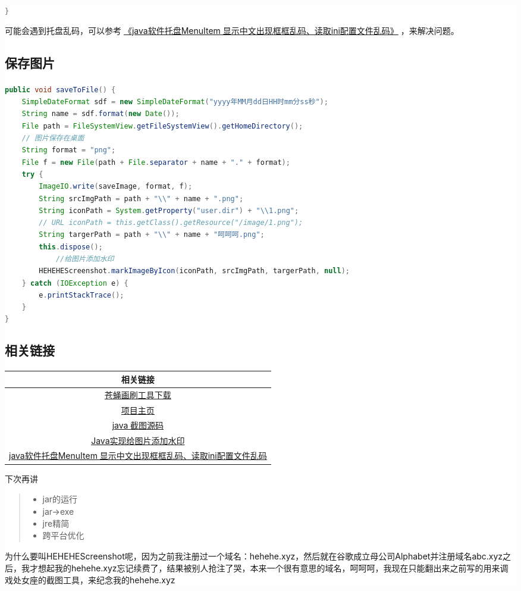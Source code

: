 ```JAVA
}
```
可能会遇到托盘乱码，可以参考 [《java软件托盘MenuItem 显示中文出现框框乱码、读取ini配置文件乱码》](http://blog.csdn.net/lishaman/article/details/17751727) ，来解决问题。
## 保存图片
```JAVA
public void saveToFile() {
    SimpleDateFormat sdf = new SimpleDateFormat("yyyy年MM月dd日HH时mm分ss秒");
    String name = sdf.format(new Date());
    File path = FileSystemView.getFileSystemView().getHomeDirectory();
    // 图片保存在桌面
    String format = "png";
    File f = new File(path + File.separator + name + "." + format);
    try {
        ImageIO.write(saveImage, format, f);
        String srcImgPath = path + "\\" + name + ".png";
        String iconPath = System.getProperty("user.dir") + "\\1.png";
        // URL iconPath = this.getClass().getResource("/image/1.png");
        String targerPath = path + "\\" + name + "呵呵呵.png";
        this.dispose();
            //给图片添加水印
        HEHEHEScreenshot.markImageByIcon(iconPath, srcImgPath, targerPath, null);
    } catch (IOException e) {
        e.printStackTrace();
    }
}
```
## 相关链接
 
 |相关链接 | 
 |:-------------:|
 | [苍蝇画刷工具下载](https://mega.nz/#!bF4HSaSQ!wFtq9vbUzrqvTI6Xe0WJcZg0YZIVg4HINNQEZ3MmTOE) |
 | [项目主页](https://github.com/Bigcaitou/HEHEHEScreenshot) | 
 | [java 截图源码](http://www.cnblogs.com/superjt/archive/2012/12/19/2824426.html) |
 | [Java实现给图片添加水印](http://www.2cto.com/kf/201108/101021.html)  |
 | [java软件托盘MenuItem 显示中文出现框框乱码、读取ini配置文件乱码](http://blog.csdn.net/lishaman/article/details/17751727) |



下次再讲

> * jar的运行
> * jar→exe
> * jre精简
> * 跨平台优化



为什么要叫HEHEHEScreenshot呢，因为之前我注册过一个域名：hehehe.xyz，然后就在谷歌成立母公司Alphabet并注册域名abc.xyz之后，我才想起我的hehehe.xyz忘记续费了，结果被别人抢注了哭，本来一个很有意思的域名，呵呵呵，我现在只能翻出来之前写的用来调戏处女座的截图工具，来纪念我的hehehe.xyz